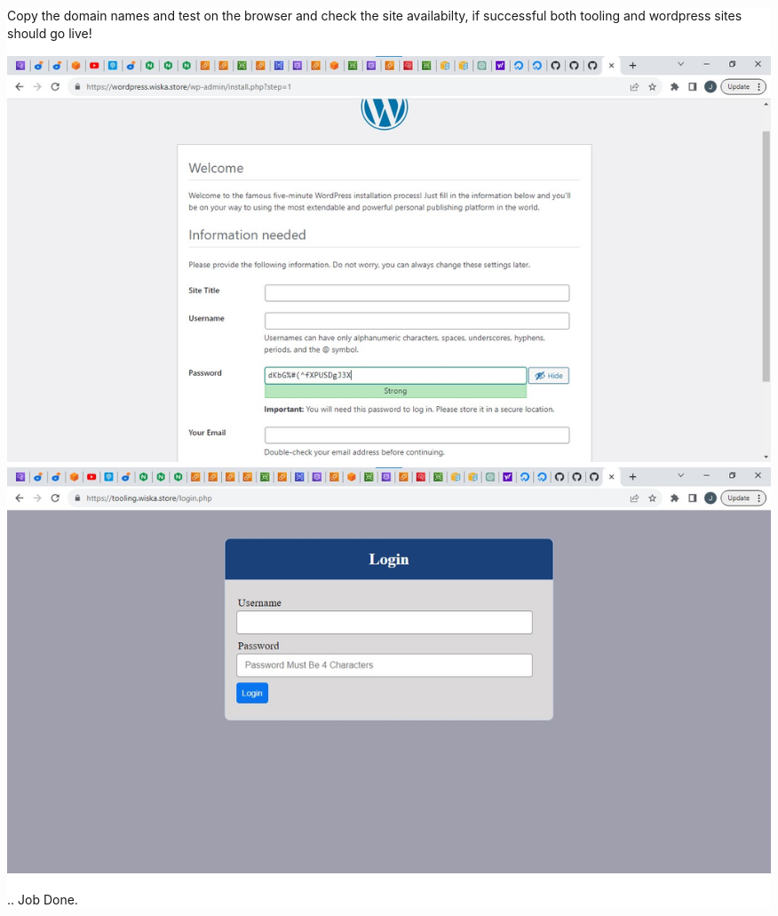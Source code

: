 
Copy the domain names and test on the browser and check the site availabilty, if successful both tooling and wordpress sites should go live!

![Alt text](<images/wp webpage.jpg>)
![Alt text](<images/tooling web page.jpg>)

.. Job Done. 
